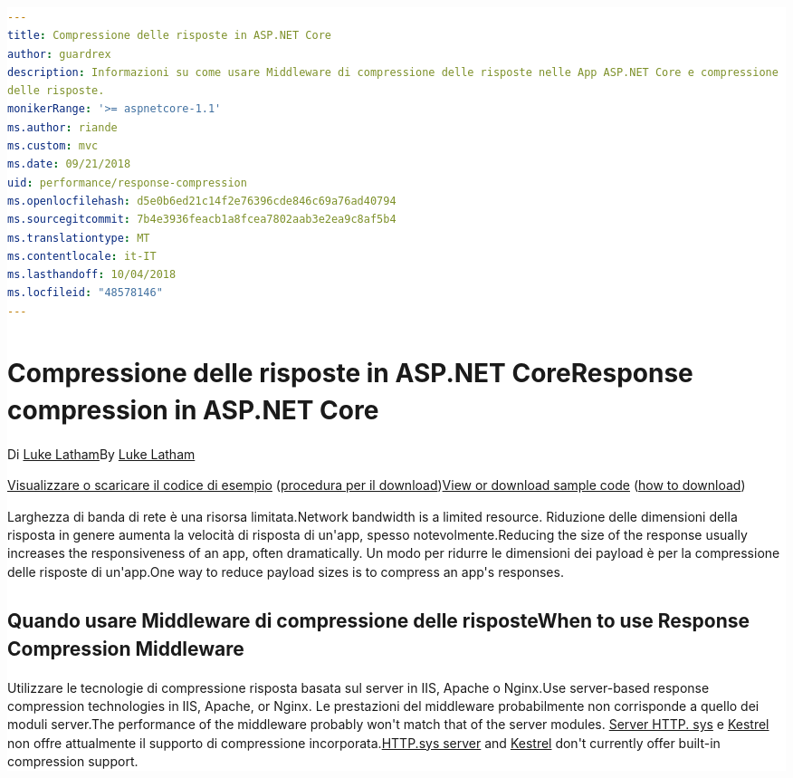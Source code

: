 ```yaml
---
title: Compressione delle risposte in ASP.NET Core
author: guardrex
description: Informazioni su come usare Middleware di compressione delle risposte nelle App ASP.NET Core e compressione delle risposte.
monikerRange: '>= aspnetcore-1.1'
ms.author: riande
ms.custom: mvc
ms.date: 09/21/2018
uid: performance/response-compression
ms.openlocfilehash: d5e0b6ed21c14f2e76396cde846c69a76ad40794
ms.sourcegitcommit: 7b4e3936feacb1a8fcea7802aab3e2ea9c8af5b4
ms.translationtype: MT
ms.contentlocale: it-IT
ms.lasthandoff: 10/04/2018
ms.locfileid: "48578146"
---
```

# <a name="response-compression-in-aspnet-core"></a><span data-ttu-id="129e6-103">Compressione delle risposte in ASP.NET Core</span><span class="sxs-lookup"><span data-stu-id="129e6-103">Response compression in ASP.NET Core</span></span>

<span data-ttu-id="129e6-104">Di [Luke Latham](https://github.com/guardrex)</span><span class="sxs-lookup"><span data-stu-id="129e6-104">By [Luke Latham](https://github.com/guardrex)</span></span>

<span data-ttu-id="129e6-105">[Visualizzare o scaricare il codice di esempio](https://github.com/aspnet/Docs/tree/master/aspnetcore/performance/response-compression/samples) ([procedura per il download](xref:tutorials/index#how-to-download-a-sample))</span><span class="sxs-lookup"><span data-stu-id="129e6-105">[View or download sample code](https://github.com/aspnet/Docs/tree/master/aspnetcore/performance/response-compression/samples) ([how to download](xref:tutorials/index#how-to-download-a-sample))</span></span>

<span data-ttu-id="129e6-106">Larghezza di banda di rete è una risorsa limitata.</span><span class="sxs-lookup"><span data-stu-id="129e6-106">Network bandwidth is a limited resource.</span></span> <span data-ttu-id="129e6-107">Riduzione delle dimensioni della risposta in genere aumenta la velocità di risposta di un'app, spesso notevolmente.</span><span class="sxs-lookup"><span data-stu-id="129e6-107">Reducing the size of the response usually increases the responsiveness of an app, often dramatically.</span></span> <span data-ttu-id="129e6-108">Un modo per ridurre le dimensioni dei payload è per la compressione delle risposte di un'app.</span><span class="sxs-lookup"><span data-stu-id="129e6-108">One way to reduce payload sizes is to compress an app's responses.</span></span>

## <a name="when-to-use-response-compression-middleware"></a><span data-ttu-id="129e6-109">Quando usare Middleware di compressione delle risposte</span><span class="sxs-lookup"><span data-stu-id="129e6-109">When to use Response Compression Middleware</span></span>

<span data-ttu-id="129e6-110">Utilizzare le tecnologie di compressione risposta basata sul server in IIS, Apache o Nginx.</span><span class="sxs-lookup"><span data-stu-id="129e6-110">Use server-based response compression technologies in IIS, Apache, or Nginx.</span></span> <span data-ttu-id="129e6-111">Le prestazioni del middleware probabilmente non corrisponde a quello dei moduli server.</span><span class="sxs-lookup"><span data-stu-id="129e6-111">The performance of the middleware probably won't match that of the server modules.</span></span> <span data-ttu-id="129e6-112">[Server HTTP. sys](xref:fundamentals/servers/httpsys) e [Kestrel](xref:fundamentals/servers/kestrel) non offre attualmente il supporto di compressione incorporata.</span><span class="sxs-lookup"><span data-stu-id="129e6-112">[HTTP.sys server](xref:fundamentals/servers/httpsys) and [Kestrel](xref:fundamentals/servers/kestrel) don't currently offer built-in compression support.</span></span>
